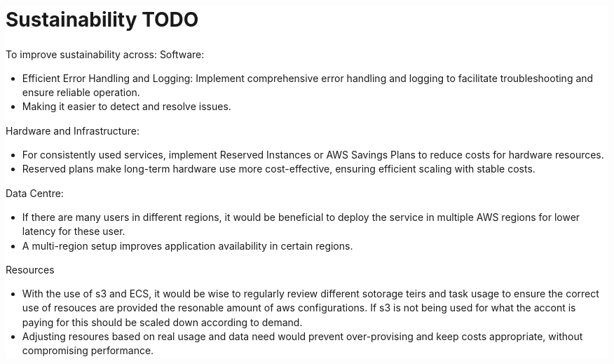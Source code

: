
# Sustainability TODO
To improve sustainability across:
Software:
- Efficient Error Handling and Logging: Implement comprehensive error handling and logging to facilitate troubleshooting and ensure reliable operation.
- Making it easier to detect and resolve issues.

Hardware and Infrastructure:
- For consistently used services, implement Reserved Instances or AWS Savings Plans to reduce costs for hardware resources.
- Reserved plans make long-term hardware use more cost-effective, ensuring efficient scaling with stable costs.

Data Centre:
- If there are many users in different regions, it would be beneficial to deploy the service in multiple AWS regions for lower latency for these user.
- A multi-region setup improves application availability in certain regions. 

Resources
- With the use of s3 and ECS, it would be wise to regularly review different sotorage teirs and task usage to ensure the correct use of resouces are provided the resonable amount of aws configurations. If s3 is not being used for what the accont is paying for this should be scaled down according to demand. 
- Adjusting resoures based on real usage and data need would prevent over-provising and keep costs appropriate, without compromising performance. 
